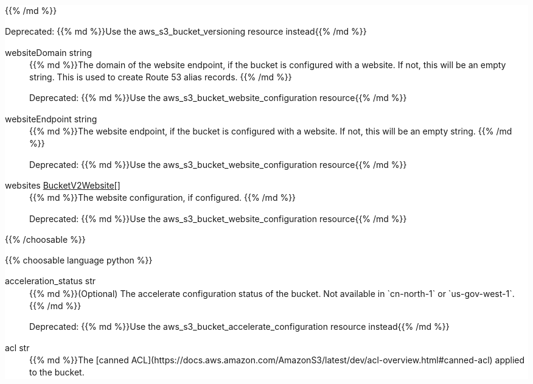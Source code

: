 {{% /md %}}<p class="property-message">Deprecated: {{% md %}}Use the aws_s3_bucket_versioning resource instead{{% /md %}}</p></dd><dt class="property- property-deprecated"
            title=", Deprecated">
        <span id="websitedomain_nodejs">
<a data-swiftype-name="resource-property" data-swiftype-type="text" href="#websitedomain_nodejs" style="color: inherit; text-decoration: inherit;">website<wbr>Domain</a>
</span>
        <span class="property-indicator"></span>
        <span class="property-type">string</span>
    </dt>
    <dd>{{% md %}}The domain of the website endpoint, if the bucket is configured with a website. If not, this will be an empty string. This is used to create Route 53 alias records.
{{% /md %}}<p class="property-message">Deprecated: {{% md %}}Use the aws_s3_bucket_website_configuration resource{{% /md %}}</p></dd><dt class="property- property-deprecated"
            title=", Deprecated">
        <span id="websiteendpoint_nodejs">
<a data-swiftype-name="resource-property" data-swiftype-type="text" href="#websiteendpoint_nodejs" style="color: inherit; text-decoration: inherit;">website<wbr>Endpoint</a>
</span>
        <span class="property-indicator"></span>
        <span class="property-type">string</span>
    </dt>
    <dd>{{% md %}}The website endpoint, if the bucket is configured with a website. If not, this will be an empty string.
{{% /md %}}<p class="property-message">Deprecated: {{% md %}}Use the aws_s3_bucket_website_configuration resource{{% /md %}}</p></dd><dt class="property- property-deprecated"
            title=", Deprecated">
        <span id="websites_nodejs">
<a data-swiftype-name="resource-property" data-swiftype-type="text" href="#websites_nodejs" style="color: inherit; text-decoration: inherit;">websites</a>
</span>
        <span class="property-indicator"></span>
        <span class="property-type"><a href="#bucketv2website">Bucket<wbr>V2Website[]</a></span>
    </dt>
    <dd>{{% md %}}The website configuration, if configured.
{{% /md %}}<p class="property-message">Deprecated: {{% md %}}Use the aws_s3_bucket_website_configuration resource{{% /md %}}</p></dd></dl>
{{% /choosable %}}

{{% choosable language python %}}
<dl class="resources-properties"><dt class="property- property-deprecated"
            title=", Deprecated">
        <span id="acceleration_status_python">
<a data-swiftype-name="resource-property" data-swiftype-type="text" href="#acceleration_status_python" style="color: inherit; text-decoration: inherit;">acceleration_<wbr>status</a>
</span>
        <span class="property-indicator"></span>
        <span class="property-type">str</span>
    </dt>
    <dd>{{% md %}}(Optional) The accelerate configuration status of the bucket. Not available in `cn-north-1` or `us-gov-west-1`.
{{% /md %}}<p class="property-message">Deprecated: {{% md %}}Use the aws_s3_bucket_accelerate_configuration resource instead{{% /md %}}</p></dd><dt class="property- property-deprecated"
            title=", Deprecated">
        <span id="acl_python">
<a data-swiftype-name="resource-property" data-swiftype-type="text" href="#acl_python" style="color: inherit; text-decoration: inherit;">acl</a>
</span>
        <span class="property-indicator"></span>
        <span class="property-type">str</span>
    </dt>
    <dd>{{% md %}}The [canned ACL](https://docs.aws.amazon.com/AmazonS3/latest/dev/acl-overview.html#canned-acl) applied to the bucket.